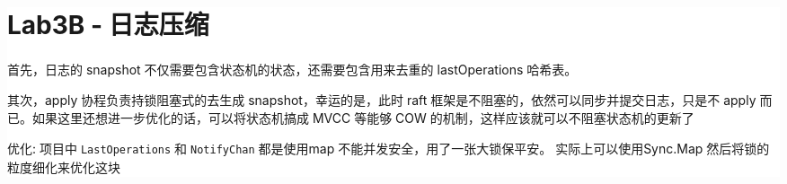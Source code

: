 # Lab3B - 日志压缩
首先，日志的 snapshot 不仅需要包含状态机的状态，还需要包含用来去重的 lastOperations 哈希表。

其次，apply 协程负责持锁阻塞式的去生成 snapshot，幸运的是，此时 raft 框架是不阻塞的，依然可以同步并提交日志，只是不 apply 而已。如果这里还想进一步优化的话，可以将状态机搞成 MVCC 等能够 COW 的机制，这样应该就可以不阻塞状态机的更新了

优化:
项目中 `LastOperations` 和 `NotifyChan` 都是使用map 不能并发安全，用了一张大锁保平安。
实际上可以使用Sync.Map 然后将锁的粒度细化来优化这块